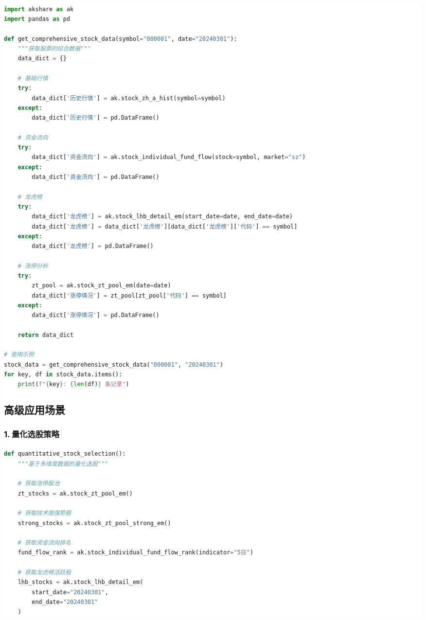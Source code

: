 ```python
import akshare as ak
import pandas as pd

def get_comprehensive_stock_data(symbol="000001", date="20240301"):
    """获取股票的综合数据"""
    data_dict = {}
    
    # 基础行情
    try:
        data_dict['历史行情'] = ak.stock_zh_a_hist(symbol=symbol)
    except:
        data_dict['历史行情'] = pd.DataFrame()
    
    # 资金流向
    try:
        data_dict['资金流向'] = ak.stock_individual_fund_flow(stock=symbol, market="sz")
    except:
        data_dict['资金流向'] = pd.DataFrame()
    
    # 龙虎榜
    try:
        data_dict['龙虎榜'] = ak.stock_lhb_detail_em(start_date=date, end_date=date)
        data_dict['龙虎榜'] = data_dict['龙虎榜'][data_dict['龙虎榜']['代码'] == symbol]
    except:
        data_dict['龙虎榜'] = pd.DataFrame()
    
    # 涨停分析
    try:
        zt_pool = ak.stock_zt_pool_em(date=date)
        data_dict['涨停情况'] = zt_pool[zt_pool['代码'] == symbol]
    except:
        data_dict['涨停情况'] = pd.DataFrame()
    
    return data_dict

# 使用示例
stock_data = get_comprehensive_stock_data("000001", "20240301")
for key, df in stock_data.items():
    print(f"{key}: {len(df)} 条记录")
```

## 高级应用场景

### 1. 量化选股策略

```python
def quantitative_stock_selection():
    """基于多维度数据的量化选股"""
    
    # 获取涨停股池
    zt_stocks = ak.stock_zt_pool_em()
    
    # 获取技术面强势股
    strong_stocks = ak.stock_zt_pool_strong_em()
    
    # 获取资金流向排名
    fund_flow_rank = ak.stock_individual_fund_flow_rank(indicator="5日")
    
    # 获取龙虎榜活跃股
    lhb_stocks = ak.stock_lhb_detail_em(
        start_date="20240301", 
        end_date="20240301"
    )
```